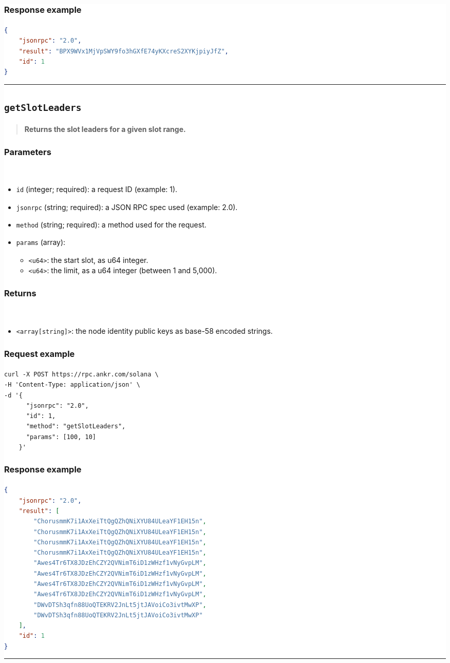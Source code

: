### Response example

```json
{
    "jsonrpc": "2.0",
    "result": "BPX9WVx1MjVpSWY9fo3hGXfE74yKXcreS2XYKjpiyJfZ",
    "id": 1
}
```

---

## `getSlotLeaders`

> **Returns the slot leaders for a given slot range.**

### Parameters
<br/>

  * `id` (integer; required): a request ID (example: 1).
  * `jsonrpc` (string; required): a JSON RPC spec used (example: 2.0). 
  * `method` (string; required): a method used for the request.
  * `params` (array):

    * `<u64>`: the start slot, as u64 integer.
    * `<u64>`: the limit, as a u64 integer (between 1 and 5,000).

### Returns
<br/>

  * `<array[string]>`: the node identity public keys as base-58 encoded strings.

### Request example

```shell
curl -X POST https://rpc.ankr.com/solana \
-H 'Content-Type: application/json' \
-d '{
      "jsonrpc": "2.0",
      "id": 1,
      "method": "getSlotLeaders",
      "params": [100, 10]
    }'
```

### Response example

```json
{
    "jsonrpc": "2.0",
    "result": [
        "ChorusmmK7i1AxXeiTtQgQZhQNiXYU84ULeaYF1EH15n",
        "ChorusmmK7i1AxXeiTtQgQZhQNiXYU84ULeaYF1EH15n",
        "ChorusmmK7i1AxXeiTtQgQZhQNiXYU84ULeaYF1EH15n",
        "ChorusmmK7i1AxXeiTtQgQZhQNiXYU84ULeaYF1EH15n",
        "Awes4Tr6TX8JDzEhCZY2QVNimT6iD1zWHzf1vNyGvpLM",
        "Awes4Tr6TX8JDzEhCZY2QVNimT6iD1zWHzf1vNyGvpLM",
        "Awes4Tr6TX8JDzEhCZY2QVNimT6iD1zWHzf1vNyGvpLM",
        "Awes4Tr6TX8JDzEhCZY2QVNimT6iD1zWHzf1vNyGvpLM",
        "DWvDTSh3qfn88UoQTEKRV2JnLt5jtJAVoiCo3ivtMwXP",
        "DWvDTSh3qfn88UoQTEKRV2JnLt5jtJAVoiCo3ivtMwXP"
    ],
    "id": 1
}
```

---